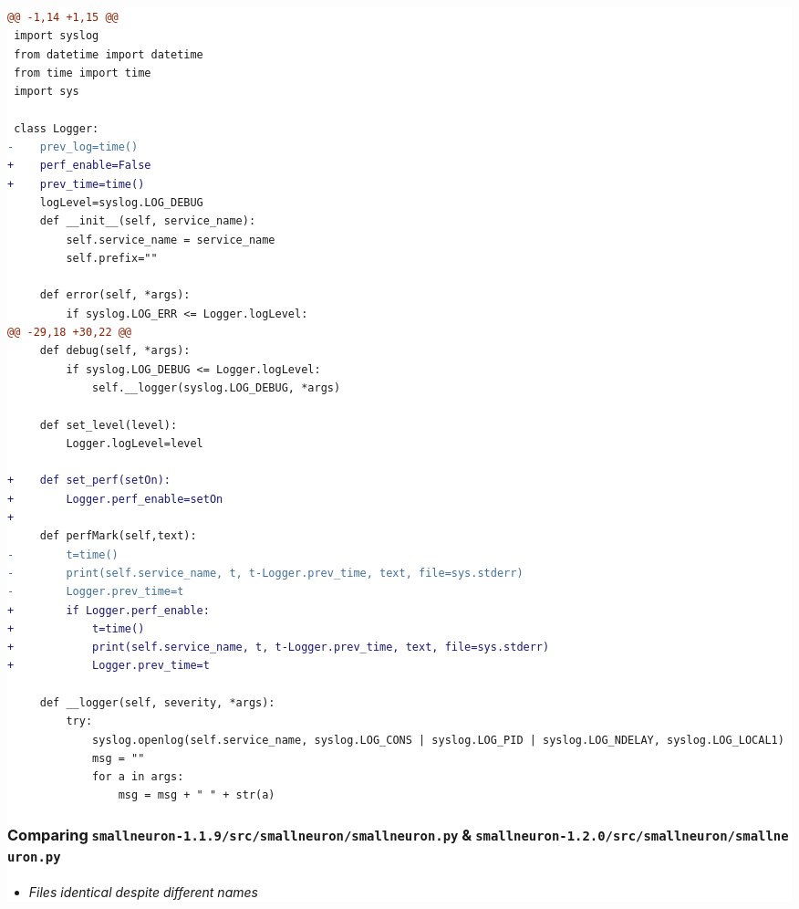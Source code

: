 ```diff
@@ -1,14 +1,15 @@
 import syslog
 from datetime import datetime
 from time import time
 import sys
 
 class Logger:
-    prev_log=time()
+    perf_enable=False
+    prev_time=time()
     logLevel=syslog.LOG_DEBUG
     def __init__(self, service_name):
         self.service_name = service_name
         self.prefix=""
 
     def error(self, *args):
         if syslog.LOG_ERR <= Logger.logLevel:
@@ -29,18 +30,22 @@
     def debug(self, *args):
         if syslog.LOG_DEBUG <= Logger.logLevel:
             self.__logger(syslog.LOG_DEBUG, *args)
 
     def set_level(level):
         Logger.logLevel=level
 
+    def set_perf(setOn):
+        Logger.perf_enable=setOn
+
     def perfMark(self,text):
-        t=time()
-        print(self.service_name, t, t-Logger.prev_time, text, file=sys.stderr)
-        Logger.prev_time=t
+        if Logger.perf_enable:
+            t=time()
+            print(self.service_name, t, t-Logger.prev_time, text, file=sys.stderr)
+            Logger.prev_time=t
         
     def __logger(self, severity, *args):
         try:
             syslog.openlog(self.service_name, syslog.LOG_CONS | syslog.LOG_PID | syslog.LOG_NDELAY, syslog.LOG_LOCAL1)
             msg = ""
             for a in args:
                 msg = msg + " " + str(a)
```

### Comparing `smallneuron-1.1.9/src/smallneuron/smallneuron.py` & `smallneuron-1.2.0/src/smallneuron/smallneuron.py`

 * *Files identical despite different names*
